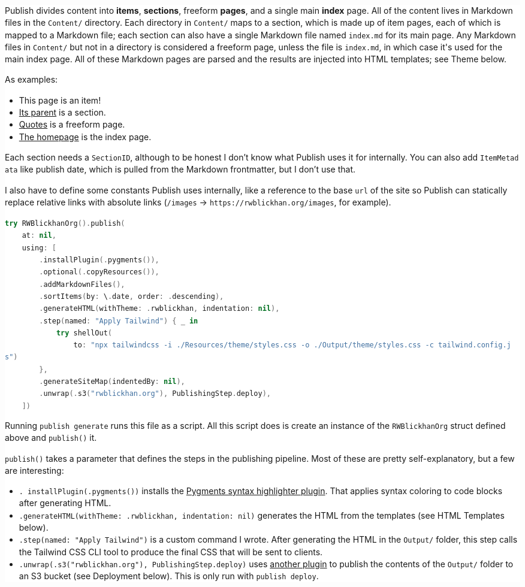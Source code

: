 Publish divides content into **items**, **sections**, freeform **pages**, and a single main **index** page. All of the content lives in Markdown files in the `Content/` directory. Each directory in `Content/` maps to a section, which is made up of item pages, each of which is mapped to a Markdown file; each section can also have a single Markdown file named `index.md` for its main page. Any Markdown files in `Content/` but not in a directory is considered a freeform page, unless the file is `index.md`, in which case it's used for the main index page. All of these Markdown pages are parsed and the results are injected into HTML templates; see Theme below.

As examples:

- This page is an item!
- [Its parent](/technical) is a section.
- [Quotes](/quotes) is a freeform page.
- [The homepage](https://rwblickhan.org) is the index page.

Each section needs a `SectionID`, although to be honest I don’t know what Publish uses it for internally. You can also add `ItemMetadata` like publish date, which is pulled from the Markdown frontmatter, but I don’t use that.

I also have to define some constants Publish uses internally, like a reference to the base `url` of the site so Publish can statically replace relative links with absolute links (`/images` -\> `https://rwblickhan.org/images`, for example).

```swift
try RWBlickhanOrg().publish(
    at: nil,
    using: [
        .installPlugin(.pygments()),
        .optional(.copyResources()),
        .addMarkdownFiles(),
        .sortItems(by: \.date, order: .descending),
        .generateHTML(withTheme: .rwblickhan, indentation: nil),
        .step(named: "Apply Tailwind") { _ in
            try shellOut(
                to: "npx tailwindcss -i ./Resources/theme/styles.css -o ./Output/theme/styles.css -c tailwind.config.js")
        },
        .generateSiteMap(indentedBy: nil),
        .unwrap(.s3("rwblickhan.org"), PublishingStep.deploy),
    ])
```

Running `publish generate` runs this file as a script. All this script does is create an instance of the `RWBlickhanOrg` struct defined above and `publish()` it.

`publish()` takes a parameter that defines the steps in the publishing pipeline. Most of these are pretty self-explanatory, but a few are interesting:

- `. installPlugin(.pygments())` installs the [Pygments syntax highlighter plugin](https://github.com/Ze0nC/SwiftPygmentsPublishPlugin). That applies syntax coloring to code blocks after generating HTML.
- `.generateHTML(withTheme: .rwblickhan, indentation: nil)` generates the HTML from the templates (see HTML Templates below).
- `.step(named: "Apply Tailwind")` is a custom command I wrote. After generating the HTML in the `Output/` folder, this step calls the Tailwind CSS CLI tool to produce the final CSS that will be sent to clients.
- `.unwrap(.s3("rwblickhan.org"), PublishingStep.deploy)` uses [another plugin](https://github.com/JohnBehnke/S3PublishDeploy) to publish the contents of the `Output/` folder to an S3 bucket (see Deployment below). This is only run with `publish deploy`.
